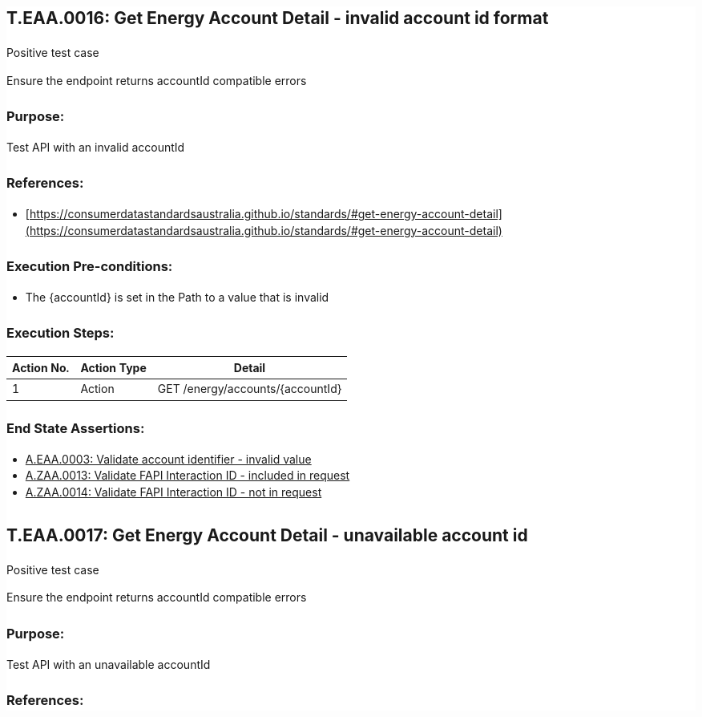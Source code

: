 <a id="testcase-t.eaa.0016"></a>
## T.EAA.0016: Get Energy Account Detail - invalid account id format

Positive test case

Ensure the endpoint returns accountId compatible errors

### Purpose:

Test API with an invalid accountId

### References:

* [https://consumerdatastandardsaustralia.github.io/standards/#get-energy-account-detail](https://consumerdatastandardsaustralia.github.io/standards/#get-energy-account-detail)


### Execution Pre-conditions:

* The {accountId} is set in the Path to a value that is invalid


### Execution Steps:

|Action No.|Action Type|Detail|
|-|-|-|
|1|Action|GET /energy/accounts/{accountId}|


### End State Assertions:

* [A.EAA.0003: Validate account identifier - invalid value](#assertion-a.eaa.0003)
* [A.ZAA.0013: Validate FAPI Interaction ID - included in request](#assertion-a.zaa.0013)
* [A.ZAA.0014: Validate FAPI Interaction ID - not in request](#assertion-a.zaa.0014)


<a id="testcase-t.eaa.0017"></a>
## T.EAA.0017: Get Energy Account Detail - unavailable account id 

Positive test case

Ensure the endpoint returns accountId compatible errors

### Purpose:

Test API with an unavailable accountId

### References:

